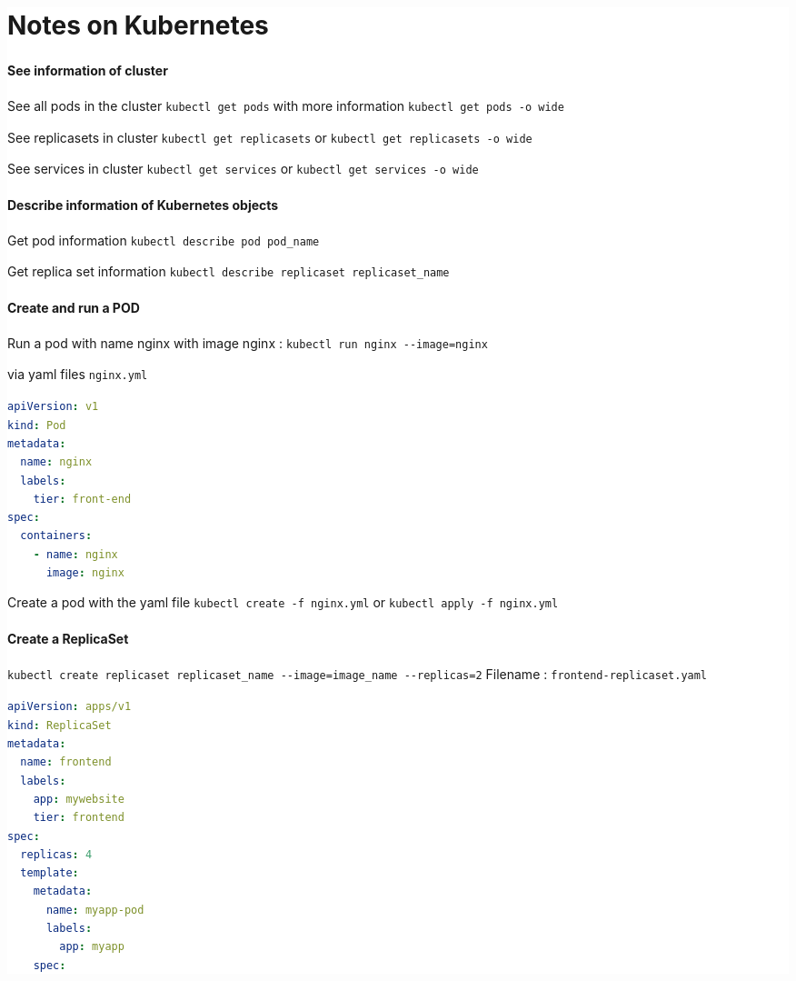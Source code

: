 # Notes on Kubernetes

#### See information of cluster

See all pods in the cluster
`kubectl get pods`
with more information
`kubectl get pods -o wide`

See replicasets in cluster
`kubectl get replicasets` or `kubectl get replicasets -o wide`

See services in cluster
`kubectl get services` or `kubectl get services -o wide`

#### Describe information of Kubernetes objects
Get pod information
`kubectl describe pod pod_name`

Get replica set information
`kubectl describe replicaset replicaset_name`

#### Create and run a POD

Run a pod with name nginx with image nginx : 
`kubectl run nginx --image=nginx`

via yaml files `nginx.yml`
```yaml
apiVersion: v1
kind: Pod
metadata:
  name: nginx
  labels:
    tier: front-end
spec:
  containers:
    - name: nginx
      image: nginx
```
Create a pod with the yaml file
`kubectl create -f nginx.yml` 
or 
`kubectl apply -f nginx.yml`



#### Create a ReplicaSet 
``kubectl create replicaset replicaset_name --image=image_name --replicas=2``
Filename : `frontend-replicaset.yaml`
```yaml
apiVersion: apps/v1
kind: ReplicaSet
metadata:
  name: frontend
  labels:
    app: mywebsite
    tier: frontend
spec:
  replicas: 4
  template:
    metadata:
      name: myapp-pod
      labels:
        app: myapp
    spec:
```